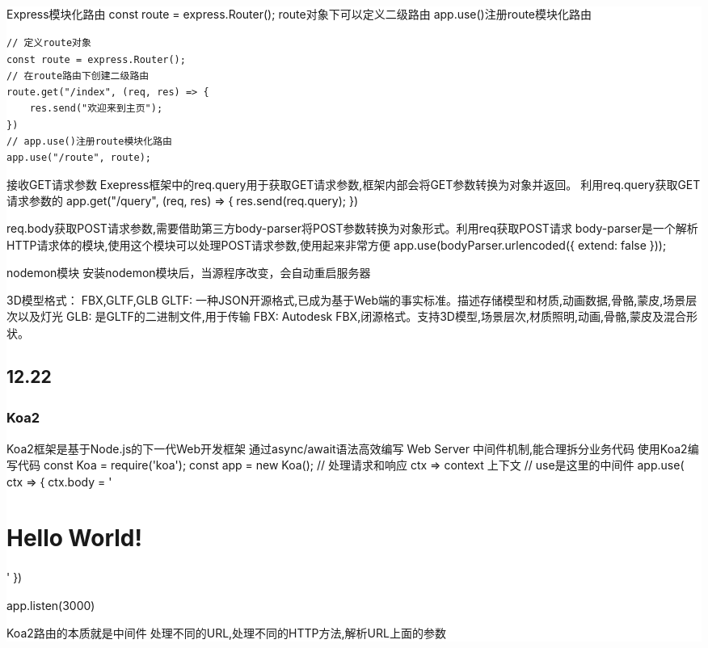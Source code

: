 Express模块化路由
const route = express.Router();
route对象下可以定义二级路由
app.use()注册route模块化路由
```
// 定义route对象
const route = express.Router();
// 在route路由下创建二级路由
route.get("/index", (req, res) => {
    res.send("欢迎来到主页");
})
// app.use()注册route模块化路由
app.use("/route", route);
```

接收GET请求参数
Exepress框架中的req.query用于获取GET请求参数,框架内部会将GET参数转换为对象并返回。
利用req.query获取GET请求参数的
app.get("/query", (req, res) => {
    res.send(req.query);
})

req.body获取POST请求参数,需要借助第三方body-parser将POST参数转换为对象形式。利用req获取POST请求
body-parser是一个解析HTTP请求体的模块,使用这个模块可以处理POST请求参数,使用起来非常方便
app.use(bodyParser.urlencoded({ extend: false }));

nodemon模块
安装nodemon模块后，当源程序改变，会自动重启服务器


3D模型格式： FBX,GLTF,GLB
GLTF: 一种JSON开源格式,已成为基于Web端的事实标准。描述存储模型和材质,动画数据,骨骼,蒙皮,场景层次以及灯光
GLB: 是GLTF的二进制文件,用于传输
FBX: Autodesk FBX,闭源格式。支持3D模型,场景层次,材质照明,动画,骨骼,蒙皮及混合形状。

## 12.22
### Koa2
Koa2框架是基于Node.js的下一代Web开发框架
通过async/await语法高效编写 Web Server
中间件机制,能合理拆分业务代码
使用Koa2编写代码
const Koa = require('koa');
const app = new Koa();
// 处理请求和响应 ctx => context 上下文
// use是这里的中间件
app.use( ctx => {
    ctx.body = '<h1>Hello World!</h1>'
})

app.listen(3000)

Koa2路由的本质就是中间件
处理不同的URL,处理不同的HTTP方法,解析URL上面的参数
